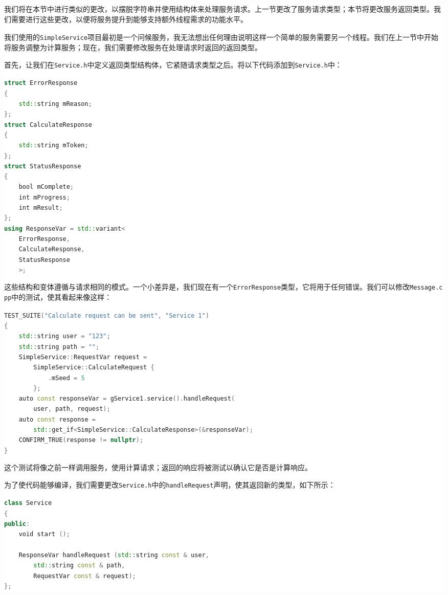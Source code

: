 我们将在本节中进行类似的更改，以摆脱字符串并使用结构体来处理服务请求。上一节更改了服务请求类型；本节将更改服务返回类型。我们需要进行这些更改，以便将服务提升到能够支持额外线程需求的功能水平。

我们使用的`SimpleService`项目最初是一个问候服务，我无法想出任何理由说明这样一个简单的服务需要另一个线程。我们在上一节中开始将服务调整为计算服务；现在，我们需要修改服务在处理请求时返回的返回类型。

首先，让我们在`Service.h`中定义返回类型结构体，它紧随请求类型之后。将以下代码添加到`Service.h`中：

```cpp
struct ErrorResponse
{
    std::string mReason;
};
struct CalculateResponse
{
    std::string mToken;
};
struct StatusResponse
{
    bool mComplete;
    int mProgress;
    int mResult;
};
using ResponseVar = std::variant<
    ErrorResponse,
    CalculateResponse,
    StatusResponse
    >;
```

这些结构和变体遵循与请求相同的模式。一个小差异是，我们现在有一个`ErrorResponse`类型，它将用于任何错误。我们可以修改`Message.cpp`中的测试，使其看起来像这样：

```cpp
TEST_SUITE("Calculate request can be sent", "Service 1")
{
    std::string user = "123";
    std::string path = "";
    SimpleService::RequestVar request =
        SimpleService::CalculateRequest {
            .mSeed = 5
        };
    auto const responseVar = gService1.service().handleRequest(
        user, path, request);
    auto const response =
        std::get_if<SimpleService::CalculateResponse>(&responseVar);
    CONFIRM_TRUE(response != nullptr);
}
```

这个测试将像之前一样调用服务，使用计算请求；返回的响应将被测试以确认它是否是计算响应。

为了使代码能够编译，我们需要更改`Service.h`中的`handleRequest`声明，使其返回新的类型，如下所示：

```cpp
class Service
{
public:
    void start ();

    ResponseVar handleRequest (std::string const & user,
        std::string const & path,
        RequestVar const & request);
};
```
